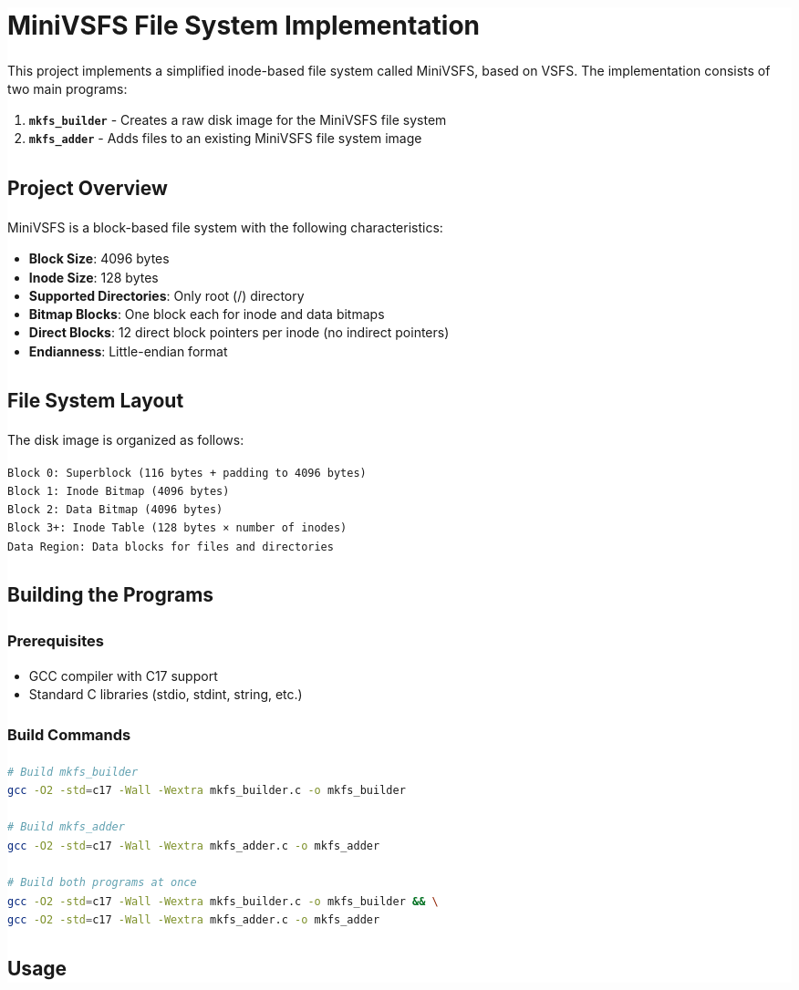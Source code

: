 # MiniVSFS File System Implementation

This project implements a simplified inode-based file system called MiniVSFS, based on VSFS. The implementation consists of two main programs:

1. **`mkfs_builder`** - Creates a raw disk image for the MiniVSFS file system
2. **`mkfs_adder`** - Adds files to an existing MiniVSFS file system image

## Project Overview

MiniVSFS is a block-based file system with the following characteristics:
- **Block Size**: 4096 bytes
- **Inode Size**: 128 bytes
- **Supported Directories**: Only root (/) directory
- **Bitmap Blocks**: One block each for inode and data bitmaps
- **Direct Blocks**: 12 direct block pointers per inode (no indirect pointers)
- **Endianness**: Little-endian format

## File System Layout

The disk image is organized as follows:
```
Block 0: Superblock (116 bytes + padding to 4096 bytes)
Block 1: Inode Bitmap (4096 bytes)
Block 2: Data Bitmap (4096 bytes)
Block 3+: Inode Table (128 bytes × number of inodes)
Data Region: Data blocks for files and directories
```

## Building the Programs

### Prerequisites
- GCC compiler with C17 support
- Standard C libraries (stdio, stdint, string, etc.)

### Build Commands

```bash
# Build mkfs_builder
gcc -O2 -std=c17 -Wall -Wextra mkfs_builder.c -o mkfs_builder

# Build mkfs_adder
gcc -O2 -std=c17 -Wall -Wextra mkfs_adder.c -o mkfs_adder

# Build both programs at once
gcc -O2 -std=c17 -Wall -Wextra mkfs_builder.c -o mkfs_builder && \
gcc -O2 -std=c17 -Wall -Wextra mkfs_adder.c -o mkfs_adder
```

## Usage
